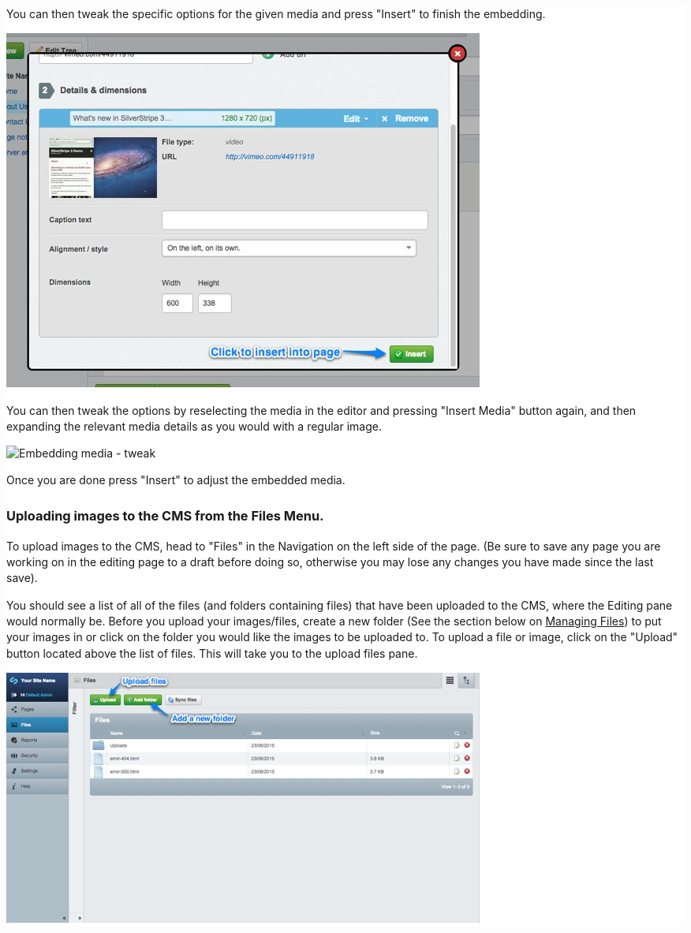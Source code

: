 You can then tweak the specific options for the given media and press "Insert" to finish the embedding. 

![Embedding media - update](_images/embedding-media-embed.jpg) 

You can then tweak the options by reselecting the media in the editor and pressing "Insert Media" button again, and then expanding the relevant media details as you would with a regular image.

![Embedding media - tweak](_images/embedding-media-adjust.jpg) 

Once you are done press "Insert" to adjust the embedded media.

### Uploading images to the CMS from the Files Menu.

To upload images to the CMS, head to "Files" in the Navigation on the left side of the page. (Be sure to save any page you are working on in the editing page to a draft before doing so, otherwise you may lose any changes you have made since the last save).

You should see a list of all of the files (and folders containing files) that have been uploaded to the CMS, where the Editing pane would normally be.
Before you upload your images/files, create a new folder (See the section below on [Managing Files](working-with-images-and-documents/#managing-files)) to put your images in or click on the folder you would like the images to be uploaded to. To upload a file or image, click on the "Upload" button located above the list of files. This will take you to the upload files pane.

![Files selection](_images/files-section.jpg) 
